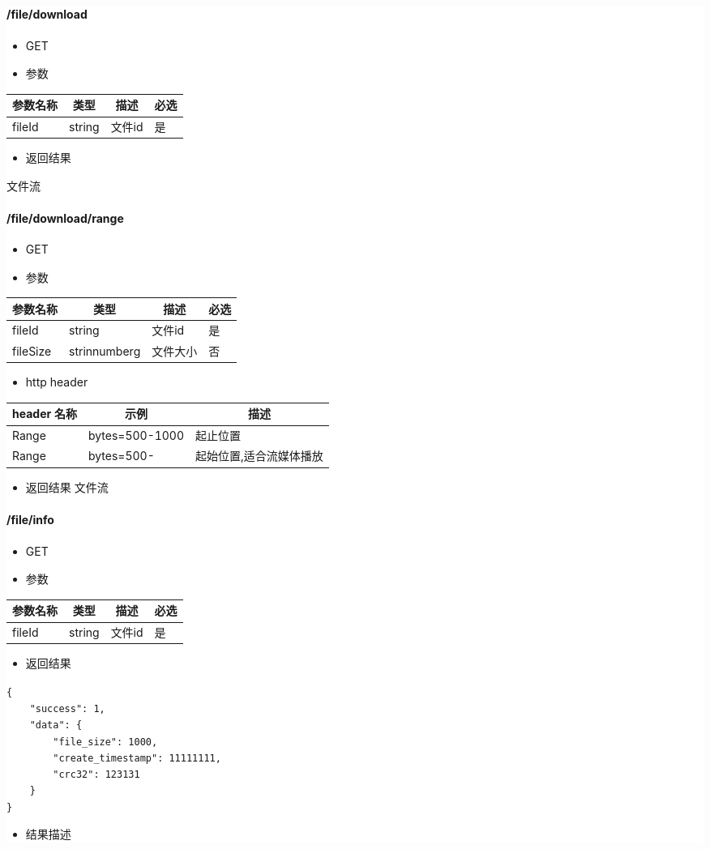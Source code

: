 ####  /file/download

- GET 

- 参数

| 参数名称 | 类型 | 描述 | 必选 |
| -------- | ---- | ---- | ---- |
| fileId     |string | 文件id | 是   |


- 返回结果

文件流

####  /file/download/range

- GET 

- 参数

| 参数名称 | 类型 | 描述 | 必选 |
| -------- | ---- | ---- | ---- |
| fileId     |string | 文件id | 是   |
| fileSize     |strinnumberg | 文件大小 | 否   |

- http header

| header 名称 | 示例 | 描述 |
| -------- | ---- | ---- |
| Range     |bytes=500-1000 | 起止位置 |
| Range     |bytes=500- | 起始位置,适合流媒体播放 |

- 返回结果
文件流


####  /file/info

- GET 

- 参数

| 参数名称 | 类型 | 描述 | 必选 |
| -------- | ---- | ---- | ---- |
| fileId     |string | 文件id | 是   |

- 返回结果
```
{
	"success": 1,
	"data": {
		"file_size": 1000,
		"create_timestamp": 11111111,
		"crc32": 123131
	}
}
```
-  结果描述  
